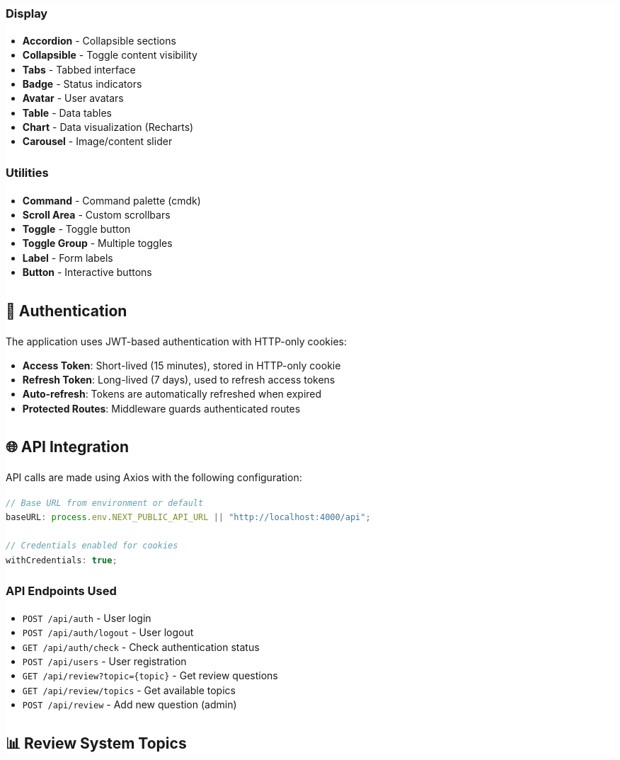 ### Display

- **Accordion** - Collapsible sections
- **Collapsible** - Toggle content visibility
- **Tabs** - Tabbed interface
- **Badge** - Status indicators
- **Avatar** - User avatars
- **Table** - Data tables
- **Chart** - Data visualization (Recharts)
- **Carousel** - Image/content slider

### Utilities

- **Command** - Command palette (cmdk)
- **Scroll Area** - Custom scrollbars
- **Toggle** - Toggle button
- **Toggle Group** - Multiple toggles
- **Label** - Form labels
- **Button** - Interactive buttons

## 🔐 Authentication

The application uses JWT-based authentication with HTTP-only cookies:

- **Access Token**: Short-lived (15 minutes), stored in HTTP-only cookie
- **Refresh Token**: Long-lived (7 days), used to refresh access tokens
- **Auto-refresh**: Tokens are automatically refreshed when expired
- **Protected Routes**: Middleware guards authenticated routes

## 🌐 API Integration

API calls are made using Axios with the following configuration:

```typescript
// Base URL from environment or default
baseURL: process.env.NEXT_PUBLIC_API_URL || "http://localhost:4000/api";

// Credentials enabled for cookies
withCredentials: true;
```

### API Endpoints Used

- `POST /api/auth` - User login
- `POST /api/auth/logout` - User logout
- `GET /api/auth/check` - Check authentication status
- `POST /api/users` - User registration
- `GET /api/review?topic={topic}` - Get review questions
- `GET /api/review/topics` - Get available topics
- `POST /api/review` - Add new question (admin)

## 📊 Review System Topics
